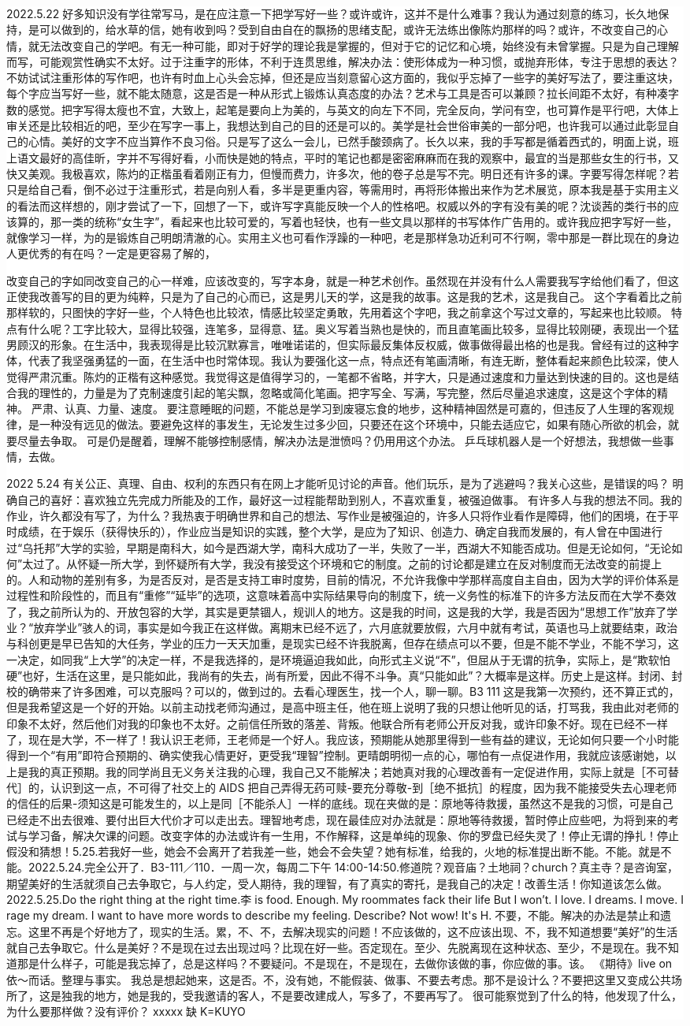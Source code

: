 2022.5.22
好多知识没有学往常写马，是在应注意一下把学写好一些？或许或许，这并不是什么难事？我认为通过刻意的练习，长久地保持，是可以做到的，给水草的信，她有收到吗？受到自由自在的飘扬的思绪支配，或许无法练出像陈灼那样的吗？或许，不改变自己的心情，就无法改变自己的学吧。有无一种可能，即对于好学的理论我是掌握的，但对于它的记忆和心境，始终没有未曾掌握。只是为自己理解而写，可能观赏性确实不太好。过于注重字的形体，不利于连贯思维，解决办法：使形体成为一种习惯，或抛弃形体，专注于思想的表达？不妨试试注重形体的写作吧，也许有时血上心头会忘掉，但还是应当刻意留心这方面的，我似乎忘掉了一些字的美好写法了，要注重这块，每个字应当写好一些，就不能太随意，这是否是一种从形式上锻炼认真态度的办法？艺术与工具是否可以兼顾？拉长间距不太好，有种凑字数的感觉。把字写得太瘦也不宜，大致上，起笔是要向上为美的，与英文的向左下不同，完全反向，学问有空，也可算作是平行吧，大体上审关还是比较相近的吧，至少在写字一事上，我想达到自己的目的还是可以的。美学是社会世俗审美的一部分吧，也许我可以通过此彰显自己的心情。美好的文字不应当算作不良习俗。只是写了这么一会儿，已然手酸颈病了。长久以来，我的手写都是循着西式的，明面上说，班上语文最好的高佳昕，字并不写得好看，小而快是她的特点，平时的笔记也都是密密麻麻而在我的观察中，最宜的当是那些女生的行书，又快又美观。我极喜欢，陈灼的正楷虽看着刚正有力，但慢而费力，许多次，他的卷子总是写不完。明日还有许多的课。字要写得怎样呢？若只是给自己看，倒不必过于注重形式，若是向别人看，多半是更重内容，等需用时，再将形体搬出来作为艺术展览，原本我是基于实用主义的看法而这样想的，刚才尝试了一下，回想了一下，或许写字真能反映一个人的性格吧。权威以外的字有没有美的呢？沈谈茜的类行书的应该算的，那一类的统称“女生字”，看起来也比较可爱的，写着也轻快，也有一些文具以那样的书写体作广告用的。或许我应把字写好一些，就像学习一样，为的是锻炼自己明朗清澈的心。实用主义也可看作浮躁的一种吧，老是那样急功近利可不行啊，零中那是一群比现在的身边人更优秀的有在吗？一定是更容易了解的，

改变自己的字如同改变自己的心一样难，应该改变的，写字本身，就是一种艺术创作。虽然现在并没有什么人需要我写字给他们看了，但这正使我改善写的目的更为纯粹，只是为了自己的心而已，这是男儿天的学，这是我的故事。这是我的艺术，这是我自己。
这个字看着比之前那样软的，只图快的字好一些，个人特色也比较浓，情感比较坚定勇敢，先用着这个字吧，我之前拿这个写过文章的，写起来也比较顺。
特点有什么呢？工字比较大，显得比较强，连笔多，显得意、猛。奥义写着当熟也是快的，而且直笔画比较多，显得比较刚硬，表现出一个猛男顾汉的形象。在生活中，我表现得是比较沉默寡言，唯唯诺诺的，但实际最反集体反权威，做事做得最出格的也是我。曾经有过的这种字体，代表了我坚强勇猛的一面，在生活中也时常体现。我认为要强化这一点，特点还有笔画清晰，有连无断，整体看起来颜色比较深，使人觉得严肃沉重。陈灼的正楷有这种感觉。我觉得这是值得学习的，一笔都不省略，并字大，只是通过速度和力量达到快速的目的。这也是结合我的理性的，力量是为了克制速度引起的笔尖飘，忽略或简化笔画。把字写全、写满，写完整，然后尽量追求速度，这是这个字体的精神。
严肃、认真、力量、速度。
要注意睡眠的问题，不能总是学习到废寝忘食的地步，这种精神固然是可嘉的，但违反了人生理的客观规律，是一种没有远见的做法。要避免这样的事发生，无论发生过多少回，只要还在这个环境中，只能去适应它，如果有随心所欲的机会，就要尽量去争取。
可是仍是醒着，理解不能够控制感情，解决办法是泄愤吗？仍用用这个办法。
乒乓球机器人是一个好想法，我想做一些事情，去做。

2022 5.24
有关公正、真理、自由、权利的东西只有在网上才能听见讨论的声音。他们玩乐，是为了逃避吗？我关心这些，是错误的吗？
明确自己的喜好：喜欢独立先完成力所能及的工作，最好这一过程能帮助到别人，不喜欢重复，被强迫做事。
有许多人与我的想法不同。我的作业，许久都没有写了，为什么？我热衷于明确世界和自己的想法、写作业是被强迫的，许多人只将作业看作是障碍，他们的困境，在于平时成绩，在于娱乐（获得快乐的），作业应当是知识的实践，整个大学，是应为了知识、创造力、确定自我而发展的，有人曾在中国进行过“乌托邦”大学的实验，早期是南科大，如今是西湖大学，南科大成功了一半，失败了一半，西湖大不知能否成功。但是无论如何，“无论如何”太过了。从怀疑一所大学，到怀疑所有大学，我没有接受这个环境和它的制度。之前的讨论都是建立在反对制度而无法改变的前提上的。人和动物的差别有多，为是否反对，是否是支持工审时度势，目前的情况，不允许我像中学那样高度自主自由，因为大学的评价体系是过程性和阶段性的，而且有“重修”“延毕”的选项，这意味着高中实际结果导向的制度下，统一义务性的标准下的许多方法反而在大学不奏效了，我之前所认为的、开放包容的大学，其实是更禁锢人，规训人的地方。这是我的时间，这是我的大学，我是否因为“思想工作”放弃了学业？“放弃学业”骇人的词，事实是如今我正在这样做。离期末已经不远了，六月底就要放假，六月中就有考试，英语也马上就要结束，政治与科创更是早已告知的大任务，学业的压力一天天加重，是现实已经不许我脱离，但存在绩点可以不要，但是不能不学业，不能不学习，这一决定，如同我“上大学”的决定一样，不是我选择的，是环境逼迫我如此，向形式主义说“不”，但屈从于无谓的抗争，实际上，是“欺软怕硬”也好，生活在这里，是只能如此，我尚有的失去，尚有所爱，因此不得不斗争。真“只能如此”？大概率是这样。历史上是这样。封闭、封校的确带来了许多困难，可以克服吗？可以的，做到过的。去看心理医生，找一个人，聊一聊。B3 111 这是我第一次预约，还不算正式的，但是我希望这是一个好的开始。以前主动找老师沟通过，是高中班主任，他在班上说明了我的只想让他听见的话，打骂我，我由此对老师的印象不太好，然后他们对我的印象也不太好。之前信任所致的落差、背叛。他联合所有老师公开反对我，或许印象不好。现在已经不一样了，现在是大学，不一样了！我认识王老师，王老师是一个好人。我应该，预期能从她那里得到一些有益的建议，无论如何只要一个小时能得到一个“有用”即符合预期的、确实使我心情更好，更受我“理智”控制。更晴朗明彻一点的心，哪怕有一点促进作用，我就应该感谢她，以上是我的真正预期。我的同学尚且无义务关注我的心理，我自己又不能解决；若她真对我的心理改善有一定促进作用，实际上就是［不可替代］的，认识到这一点，不可得了社交上的 AIDS 把自己弄得无药可赎-要充分尊敬-到［绝不抵抗］的程度，因为我不能接受失去心理老师的信任的后果-须知这是可能发生的，以上是同［不能杀人］一样的底线。现在夹做的是：原地等待救援，虽然这不是我的习惯，可是自己已经走不出去很难、要付出巨大代价才可以走出去。理智地考虑，现在最佳应对办法就是：原地等待救援，暂时停止应些吧，为将到来的考试与学习备，解决欠课的问题。改变字体的办法或许有一生用，不作解释，这是单纯的现象、你的罗盘已经失灵了！停止无谓的挣扎！停止假没和猜想！5.25.若我好一些，她会不会离开了若我差一些，她会不会失望？她有标准，给我的，火地的标准提出断不能。不能。就是不能。2022.5.24.完全公开了．B3-111／110．一周一次，每周二下午 14:00-14:50.修道院？观音庙？土地祠？church？真主寺？是咨询室，期望美好的生活就须自己去争取它，与人约定，受人期待，我的理智，有了真实的寄托，是我自己的决定！改善生活！你知道该怎么做。2022.5.25.Do the right thing at the right time.李 is food. Enough. My roommates fack their life But I won’t. I love. I dreams. I move. I rage my dream. I want to have more words to describe my feeling. Describe? Not wow! It's H. 不要，不能。解决的办法是禁止和遗忘。这里不再是个好地方了，现实的生活。累，不、不，去解决现实的问题！不应该做的，这不应该出现、不，我不知道想要“美好”的生活就自己去争取它。什么是美好？不是现在过去出现过吗？比现在好一些。否定现在。至少、先脱离现在这种状态、至少，不是现在。我不知道那是什么样子，可能是我忘掉了，总是这样吗？不要疑问。不是现在，不是现在，去做你该做的事，你应做的事。该。
《期待》live on 依～而话。整理与事实。
我总是想起她来，这是否。不，没有她，不能假装、做事、不要去考虑。那不是设计么？不要把这里又变成公共场所了，这是独我的地方，她是我的，受我邀请的客人，不是要改建成人，写多了，不要再写了。
很可能察觉到了什么的特，他发现了什么，为什么要那样做？没有评价？
xxxxx 缺
K=KUYO

